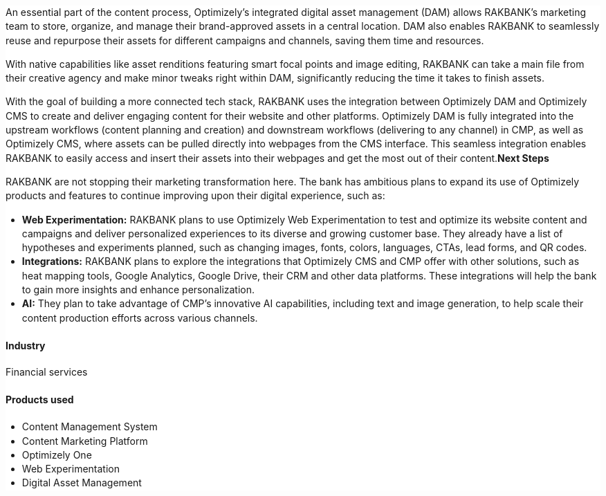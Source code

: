An essential part of the content process, Optimizely’s integrated digital asset
management (DAM) allows RAKBANK’s marketing team to store, organize, and manage
their brand-approved assets in a central location. DAM also enables RAKBANK to
seamlessly reuse and repurpose their assets for different campaigns and
channels, saving them time and resources.

With native capabilities like asset renditions featuring smart focal points and
image editing, RAKBANK can take a main file from their creative agency and make
minor tweaks right within DAM, significantly reducing the time it takes to
finish assets.

With the goal of building a more connected tech stack, RAKBANK uses the
integration between Optimizely DAM and Optimizely CMS to create and deliver
engaging content for their website and other platforms. Optimizely DAM is fully
integrated into the upstream workflows (content planning and creation) and
downstream workflows (delivering to any channel) in CMP, as well as Optimizely
CMS, where assets can be pulled directly into webpages from the CMS interface.
This seamless integration enables RAKBANK to easily access and insert their
assets into their webpages and get the most out of their content.**Next Steps**

RAKBANK are not stopping their marketing transformation here. The bank has
ambitious plans to expand its use of Optimizely products and features to
continue improving upon their digital experience, such as:

- **Web Experimentation:** RAKBANK plans to use Optimizely Web Experimentation to test and optimize its website content and campaigns and deliver personalized experiences to its diverse and growing customer base. They already have a list of hypotheses and experiments planned, such as changing images, fonts, colors, languages, CTAs, lead forms, and QR codes.
- **Integrations:** RAKBANK plans to explore the integrations that Optimizely CMS and CMP offer with other solutions, such as heat mapping tools, Google Analytics, Google Drive, their CRM and other data platforms. These integrations will help the bank to gain more insights and enhance personalization.
- **AI:** They plan to take advantage of CMP’s innovative AI capabilities, including text and image generation, to help scale their content production efforts across various channels.

#### Industry

Financial services

#### Products used

- Content Management System
- Content Marketing Platform
- Optimizely One
- Web Experimentation
- Digital Asset Management
